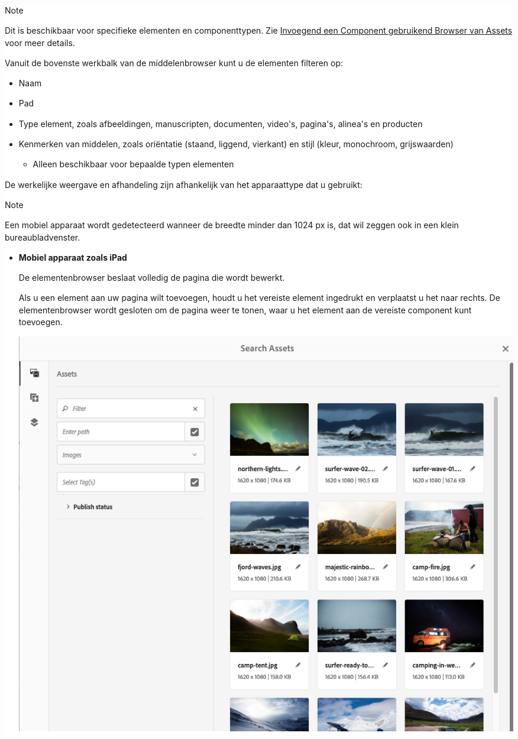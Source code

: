 >[!NOTE]
>
>Dit is beschikbaar voor specifieke elementen en componenttypen. Zie [ Invoegend een Component gebruikend Browser van Assets ](/help/sites-authoring/editing-content.md#inserting-a-component-using-the-assets-browser) voor meer details.

Vanuit de bovenste werkbalk van de middelenbrowser kunt u de elementen filteren op:

* Naam
* Pad
* Type element, zoals afbeeldingen, manuscripten, documenten, video&#39;s, pagina&#39;s, alinea&#39;s en producten
* Kenmerken van middelen, zoals oriëntatie (staand, liggend, vierkant) en stijl (kleur, monochroom, grijswaarden)

   * Alleen beschikbaar voor bepaalde typen elementen

De werkelijke weergave en afhandeling zijn afhankelijk van het apparaattype dat u gebruikt:

>[!NOTE]
>
>Een mobiel apparaat wordt gedetecteerd wanneer de breedte minder dan 1024 px is, dat wil zeggen ook in een klein bureaubladvenster.

* **Mobiel apparaat zoals iPad**

  De elementenbrowser beslaat volledig de pagina die wordt bewerkt.

  Als u een element aan uw pagina wilt toevoegen, houdt u het vereiste element ingedrukt en verplaatst u het naar rechts. De elementenbrowser wordt gesloten om de pagina weer te tonen, waar u het element aan de vereiste component kunt toevoegen.

  ![ haven-09 ](assets/ateat-09.png)